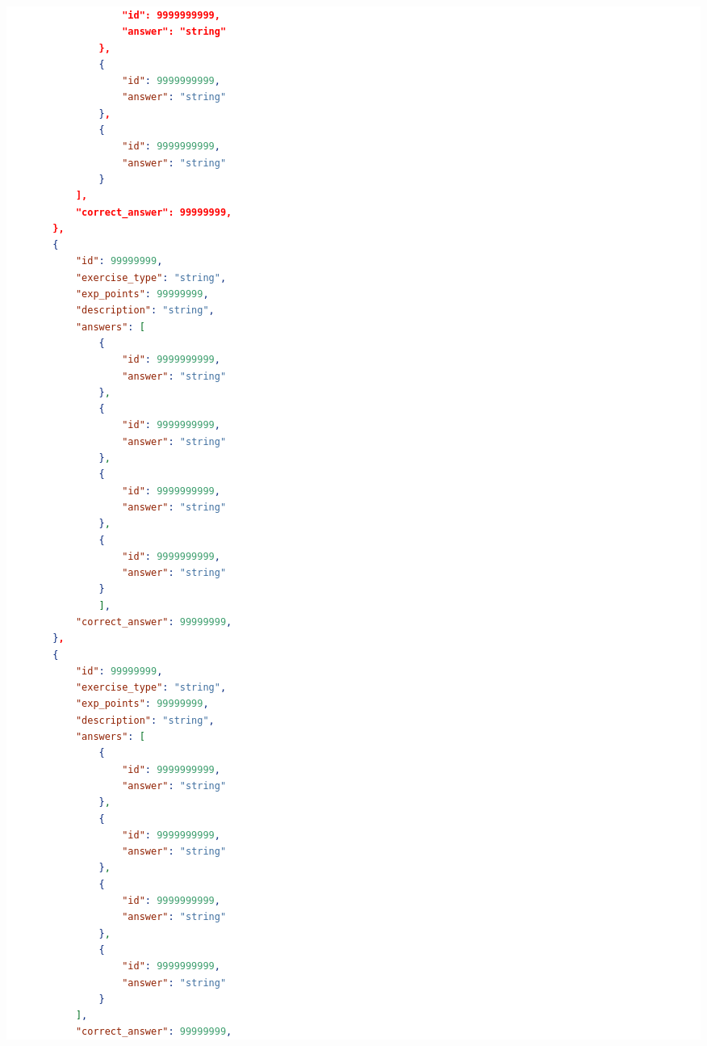 ```json
					"id": 9999999999,
					"answer": "string"
				},
				{
					"id": 9999999999,
					"answer": "string"
				},
				{
					"id": 9999999999,
					"answer": "string"
				}
			],
			"correct_answer": 99999999,
		},
		{
			"id": 99999999,
			"exercise_type": "string",
			"exp_points": 99999999,
			"description": "string",
			"answers": [
				{
					"id": 9999999999,
					"answer": "string"
				},
				{
					"id": 9999999999,
					"answer": "string"
				},
				{
					"id": 9999999999,
					"answer": "string"
				},
				{
					"id": 9999999999,
					"answer": "string"
				}
				],
			"correct_answer": 99999999,
		},
		{
			"id": 99999999,
			"exercise_type": "string",
			"exp_points": 99999999,
			"description": "string",
			"answers": [
				{
					"id": 9999999999,
					"answer": "string"
				},
				{
					"id": 9999999999,
					"answer": "string"
				},
				{
					"id": 9999999999,
					"answer": "string"
				},
				{
					"id": 9999999999,
					"answer": "string"
				}
			],
			"correct_answer": 99999999,
```